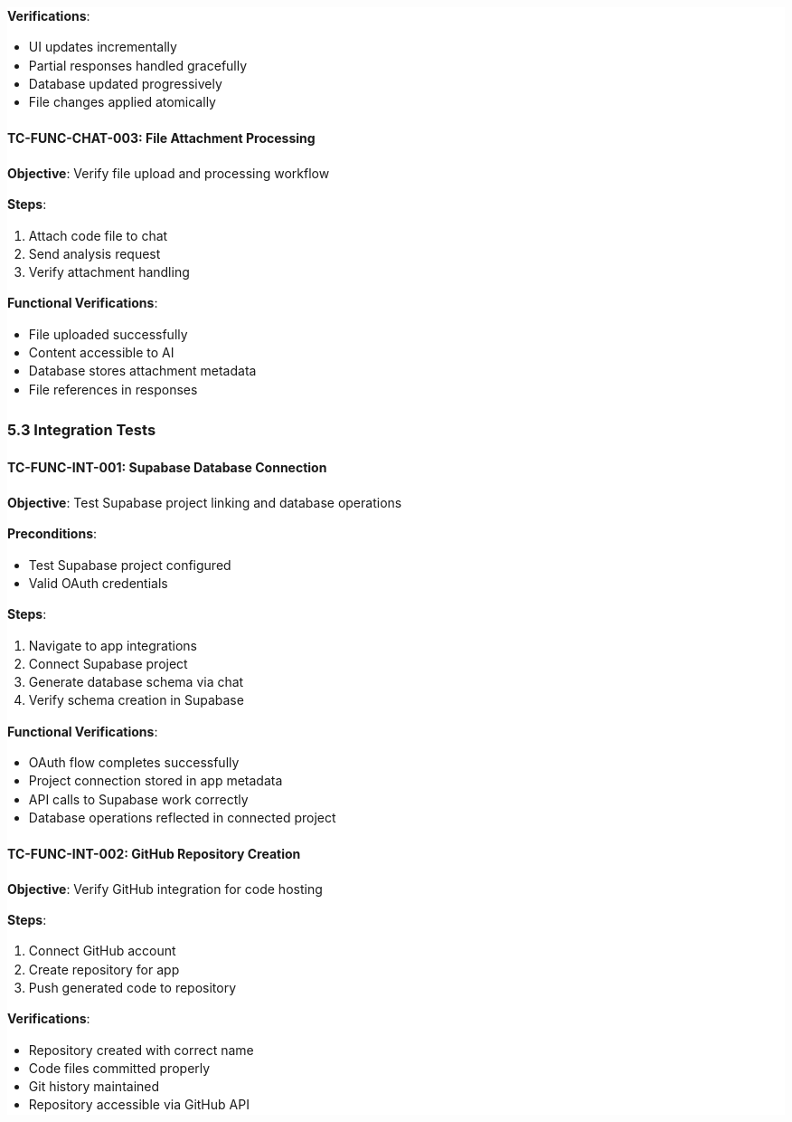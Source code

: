 **Verifications**:
- UI updates incrementally
- Partial responses handled gracefully
- Database updated progressively
- File changes applied atomically

#### TC-FUNC-CHAT-003: File Attachment Processing
**Objective**: Verify file upload and processing workflow

**Steps**:
1. Attach code file to chat
2. Send analysis request
3. Verify attachment handling

**Functional Verifications**:
- File uploaded successfully
- Content accessible to AI
- Database stores attachment metadata
- File references in responses

### 5.3 Integration Tests

#### TC-FUNC-INT-001: Supabase Database Connection
**Objective**: Test Supabase project linking and database operations

**Preconditions**:
- Test Supabase project configured
- Valid OAuth credentials

**Steps**:
1. Navigate to app integrations
2. Connect Supabase project
3. Generate database schema via chat
4. Verify schema creation in Supabase

**Functional Verifications**:
- OAuth flow completes successfully
- Project connection stored in app metadata
- API calls to Supabase work correctly
- Database operations reflected in connected project

#### TC-FUNC-INT-002: GitHub Repository Creation
**Objective**: Verify GitHub integration for code hosting

**Steps**:
1. Connect GitHub account
2. Create repository for app
3. Push generated code to repository

**Verifications**:
- Repository created with correct name
- Code files committed properly
- Git history maintained
- Repository accessible via GitHub API
